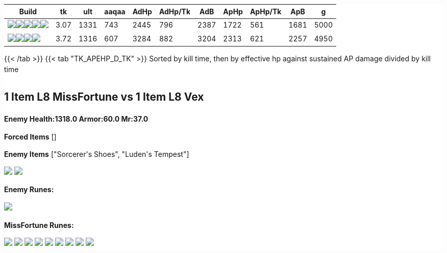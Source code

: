 



 Build |tk|ult|aaqaa|AdHp|AdHp/Tk|AdB|ApHp|ApHp/Tk|ApB|g
-|-|-|-|-|-|-|-|-|-|-
![](/item/6672.png)![](/item/1001.png)![](/item/1053.png)![](/item/1055.png)![](/item/1036.png)|3.07|1331|743|2445|796|2387|1722|561|1681|5000
![](/item/3161.png)![](/item/1001.png)![](/item/1053.png)![](/item/1055.png)|3.72|1316|607|3284|882|3204|2313|621|2257|4950
{{< /tab >}}
{{< tab "TK_APEHP_D_TK" >}}
Sorted by kill time, then by effective hp against sustained AP damage divided by kill time
## 1 Item L8 MissFortune vs 1 Item L8 Vex

**Enemy Health:1318.0 Armor:60.0 Mr:37.0**


**Forced Items** []








**Enemy Items** ["Sorcerer's Shoes", "Luden's Tempest"]





![](/item/3020.png)
![](/item/6655.png)



**Enemy Runes:**





![](/StatMods/StatModsArmorIcon.png)



**MissFortune Runes:**


![](/Styles/Sorcery/ArcaneComet/ArcaneComet.png)
![](/Styles/Sorcery/ManaflowBand/ManaflowBand.png)
![](/Styles/Sorcery/AbsoluteFocus/AbsoluteFocus.png)
![](/Styles/Sorcery/GatheringStorm/GatheringStorm.png)
![](/Styles/Domination/EyeballCollection/EyeballCollection.png)
![](/Styles/Domination/TreasureHunter/TreasureHunter.png)
![](/StatMods/StatModsAdaptiveForceIcon.png)
![](/StatMods/StatModsAdaptiveForceIcon.png)
![](/StatMods/StatModsArmorIcon.png)
